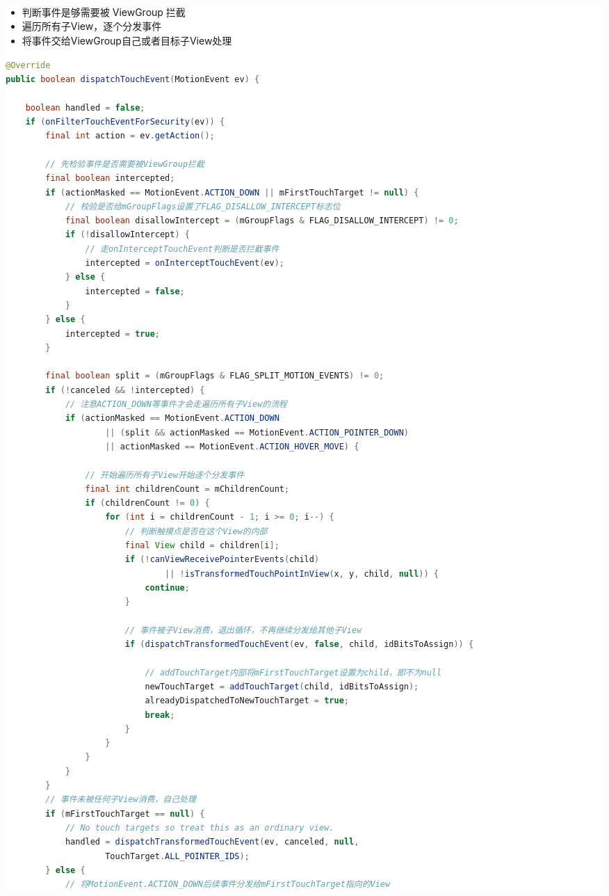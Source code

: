 - 判断事件是够需要被 ViewGroup 拦截
- 遍历所有子View，逐个分发事件
- 将事件交给ViewGroup自己或者目标子View处理

```java
@Override
public boolean dispatchTouchEvent(MotionEvent ev) {
 
    boolean handled = false;
    if (onFilterTouchEventForSecurity(ev)) {
        final int action = ev.getAction();
    
        // 先检验事件是否需要被ViewGroup拦截
        final boolean intercepted;
        if (actionMasked == MotionEvent.ACTION_DOWN || mFirstTouchTarget != null) {
            // 校验是否给mGroupFlags设置了FLAG_DISALLOW_INTERCEPT标志位
            final boolean disallowIntercept = (mGroupFlags & FLAG_DISALLOW_INTERCEPT) != 0;
            if (!disallowIntercept) {
                // 走onInterceptTouchEvent判断是否拦截事件
                intercepted = onInterceptTouchEvent(ev);
            } else {
                intercepted = false;
            }
        } else {
            intercepted = true;
        }
    
        final boolean split = (mGroupFlags & FLAG_SPLIT_MOTION_EVENTS) != 0;
        if (!canceled && !intercepted) {
            // 注意ACTION_DOWN等事件才会走遍历所有子View的流程
            if (actionMasked == MotionEvent.ACTION_DOWN
                    || (split && actionMasked == MotionEvent.ACTION_POINTER_DOWN)
                    || actionMasked == MotionEvent.ACTION_HOVER_MOVE) {
            
                // 开始遍历所有子View开始逐个分发事件
                final int childrenCount = mChildrenCount;
                if (childrenCount != 0) {
                    for (int i = childrenCount - 1; i >= 0; i--) {
                        // 判断触摸点是否在这个View的内部
                        final View child = children[i];
                        if (!canViewReceivePointerEvents(child)
                                || !isTransformedTouchPointInView(x, y, child, null)) {
                            continue;
                        }
                    
                        // 事件被子View消费，退出循环，不再继续分发给其他子View
                        if (dispatchTransformedTouchEvent(ev, false, child, idBitsToAssign)) {
                        
                            // addTouchTarget内部将mFirstTouchTarget设置为child，即不为null
                            newTouchTarget = addTouchTarget(child, idBitsToAssign);
                            alreadyDispatchedToNewTouchTarget = true;
                            break;
                        }
                    }
                }
            }
        }
        // 事件未被任何子View消费，自己处理
        if (mFirstTouchTarget == null) {
            // No touch targets so treat this as an ordinary view.
            handled = dispatchTransformedTouchEvent(ev, canceled, null,
                    TouchTarget.ALL_POINTER_IDS);
        } else {
            // 将MotionEvent.ACTION_DOWN后续事件分发给mFirstTouchTarget指向的View
```